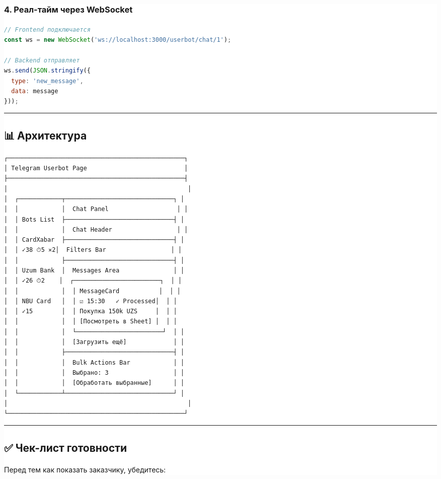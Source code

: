 ### 4. Реал-тайм через WebSocket

```javascript
// Frontend подключается
const ws = new WebSocket('ws://localhost:3000/userbot/chat/1');

// Backend отправляет
ws.send(JSON.stringify({
  type: 'new_message',
  data: message
}));
```

---

## 📊 Архитектура

```
┌─────────────────────────────────────────────────┐
│ Telegram Userbot Page                           │
├─────────────────────────────────────────────────┤
│                                                  │
│  ┌────────────┬──────────────────────────────┐ │
│  │            │  Chat Panel                   │ │
│  │ Bots List  ├──────────────────────────────┤ │
│  │            │  Chat Header                  │ │
│  │ CardXabar  ├──────────────────────────────┤ │
│  │ ✓38 ⏱5 ✕2│  Filters Bar                  │ │
│  │            ├──────────────────────────────┤ │
│  │ Uzum Bank  │  Messages Area               │ │
│  │ ✓26 ⏱2    │  ┌────────────────────────┐  │ │
│  │            │  │ MessageCard           │  │ │
│  │ NBU Card   │  │ ☑ 15:30   ✓ Processed│  │ │
│  │ ✓15        │  │ Покупка 150k UZS     │  │ │
│  │            │  │ [Посмотреть в Sheet] │  │ │
│  │            │  └────────────────────────┘  │ │
│  │            │  [Загрузить ещё]             │ │
│  │            ├──────────────────────────────┤ │
│  │            │  Bulk Actions Bar            │ │
│  │            │  Выбрано: 3                  │ │
│  │            │  [Обработать выбранные]      │ │
│  └────────────┴──────────────────────────────┘ │
│                                                  │
└─────────────────────────────────────────────────┘
```

---

## ✅ Чек-лист готовности

Перед тем как показать заказчику, убедитесь:
